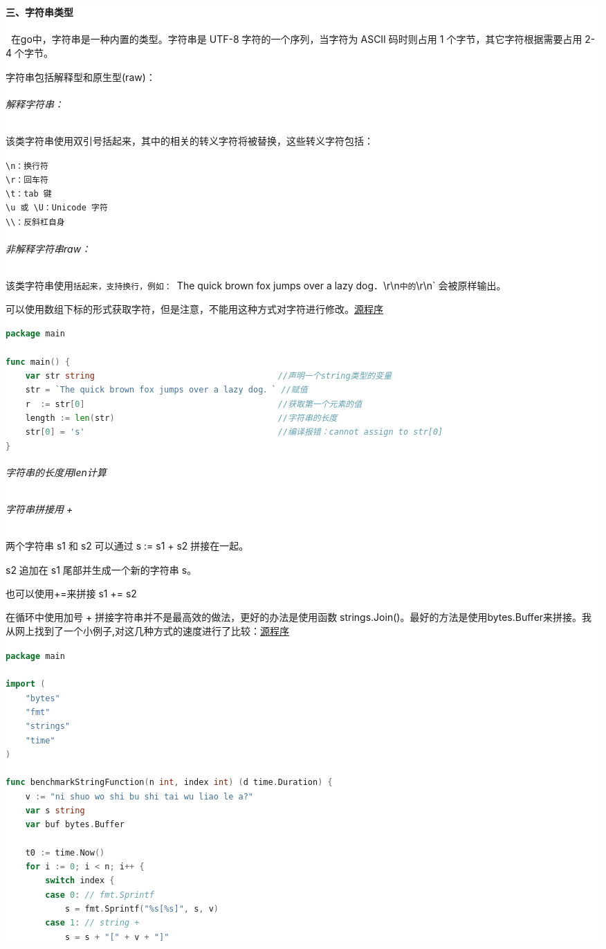 #### 三、字符串类型
&nbsp;&nbsp;在go中，字符串是一种内置的类型。字符串是 UTF-8 字符的一个序列，当字符为 ASCII 码时则占用 1 个字节，其它字符根据需要占用 2-4 个字节。


字符串包括解释型和原生型(raw)：

###### 解释字符串：

该类字符串使用双引号括起来，其中的相关的转义字符将被替换，这些转义字符包括：

    \n：换行符
    \r：回车符
    \t：tab 键
    \u 或 \U：Unicode 字符
    \\：反斜杠自身

###### 非解释字符串raw：

该类字符串使用`括起来，支持换行，例如：
    `The quick brown fox jumps over a lazy dog．\r\n` 中的 `\r\n` 会被原样输出。

可以使用数组下标的形式获取字符，但是注意，不能用这种方式对字符进行修改。[源程序](https://github.com/sunnygocms/gobook/blob/master/src/go_lang_base/03/pro03_2_6.go)
```go
package main

func main() {
	var str string                                     //声明一个string类型的变量
	str = `The quick brown fox jumps over a lazy dog．` //赋值
	r  := str[0]                                       //获取第一个元素的值
	length := len(str)                                 //字符串的长度
	str[0] = 's'                                       //编译报错：cannot assign to str[0]
}
```

###### 字符串的长度用len计算

###### 字符串拼接用 +

两个字符串 s1 和 s2 可以通过 s := s1 + s2 拼接在一起。

s2 追加在 s1 尾部并生成一个新的字符串 s。

也可以使用+=来拼接 s1 += s2

在循环中使用加号 + 拼接字符串并不是最高效的做法，更好的办法是使用函数 strings.Join()。最好的方法是使用bytes.Buffer来拼接。我从网上找到了一个小例子,对这几种方式的速度进行了比较：[源程序](https://github.com/sunnygocms/gobook/blob/master/src/go_lang_base/03/pro03_2_7.go)
```go
package main

import (
	"bytes"
	"fmt"
	"strings"
	"time"
)

func benchmarkStringFunction(n int, index int) (d time.Duration) {
	v := "ni shuo wo shi bu shi tai wu liao le a?"
	var s string
	var buf bytes.Buffer

	t0 := time.Now()
	for i := 0; i < n; i++ {
		switch index {
		case 0: // fmt.Sprintf
			s = fmt.Sprintf("%s[%s]", s, v)
		case 1: // string +
			s = s + "[" + v + "]"
```